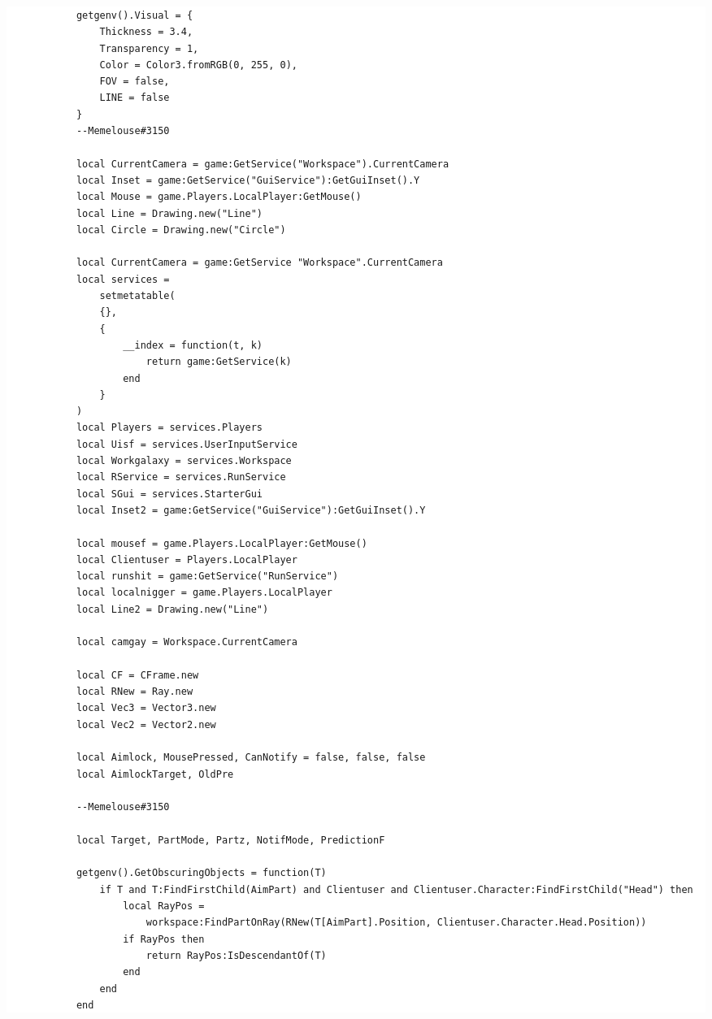                 getgenv().Visual = {
                    Thickness = 3.4,
                    Transparency = 1,
                    Color = Color3.fromRGB(0, 255, 0),
                    FOV = false,
                    LINE = false
                }
                --Memelouse#3150

                local CurrentCamera = game:GetService("Workspace").CurrentCamera
                local Inset = game:GetService("GuiService"):GetGuiInset().Y
                local Mouse = game.Players.LocalPlayer:GetMouse()
                local Line = Drawing.new("Line")
                local Circle = Drawing.new("Circle")

                local CurrentCamera = game:GetService "Workspace".CurrentCamera
                local services =
                    setmetatable(
                    {},
                    {
                        __index = function(t, k)
                            return game:GetService(k)
                        end
                    }
                )
                local Players = services.Players
                local Uisf = services.UserInputService
                local Workgalaxy = services.Workspace
                local RService = services.RunService
                local SGui = services.StarterGui
                local Inset2 = game:GetService("GuiService"):GetGuiInset().Y

                local mousef = game.Players.LocalPlayer:GetMouse()
                local Clientuser = Players.LocalPlayer
                local runshit = game:GetService("RunService")
                local localnigger = game.Players.LocalPlayer
                local Line2 = Drawing.new("Line")

                local camgay = Workspace.CurrentCamera

                local CF = CFrame.new
                local RNew = Ray.new
                local Vec3 = Vector3.new
                local Vec2 = Vector2.new

                local Aimlock, MousePressed, CanNotify = false, false, false
                local AimlockTarget, OldPre

                --Memelouse#3150

                local Target, PartMode, Partz, NotifMode, PredictionF

                getgenv().GetObscuringObjects = function(T)
                    if T and T:FindFirstChild(AimPart) and Clientuser and Clientuser.Character:FindFirstChild("Head") then
                        local RayPos =
                            workspace:FindPartOnRay(RNew(T[AimPart].Position, Clientuser.Character.Head.Position))
                        if RayPos then
                            return RayPos:IsDescendantOf(T)
                        end
                    end
                end
